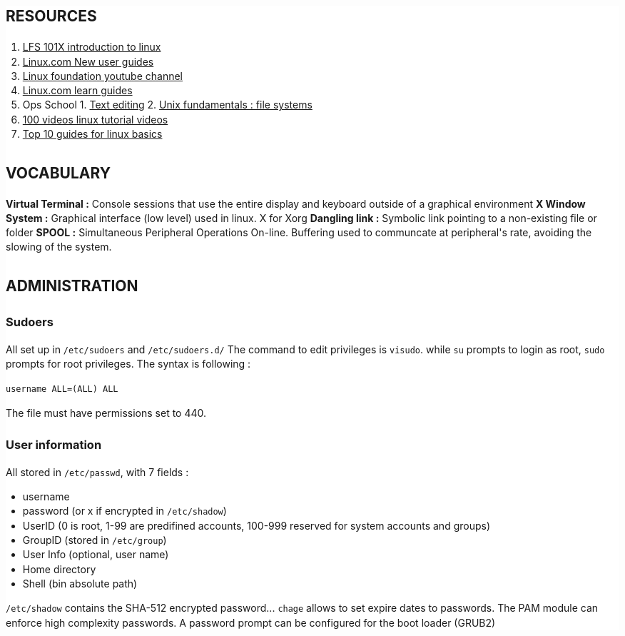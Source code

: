 ## RESOURCES

  1. [LFS 101X introduction to linux](https://www.edx.org/course/linuxfoundationx/linuxfoundationx-lfs101x-introduction-1621)
  2. [Linux.com New user guides](http://www.linux.com/learn/new-user-guides)
  3. [Linux foundation youtube channel](http://www.youtube.com/user/TheLinuxFoundation)
  4. [Linux.com learn guides](http://www.linux.com/learn)
  5. Ops School
    1. [Text editing](http://www.opsschool.org/en/latest/text_editing_101.html)
    2. [Unix fundamentals : file systems](http://www.opsschool.org/en/latest/filesystems_101.html)
  6. [100 videos linux tutorial videos](http://video.linux.com/categories/100-linux-tutorials-campaign)
  7. [Top 10 guides for linux basics](https://www.linux.com/learn/linux-certifications/795683-tecmints-10-part-guide-to-linux-foundation-sysadmin-certification)

## VOCABULARY

**Virtual Terminal :** Console sessions that use the entire display and keyboard outside of a graphical environment
**X Window System :** Graphical interface (low level) used in linux. X for Xorg
**Dangling link :** Symbolic link pointing to a non-existing file or folder
**SPOOL :** Simultaneous Peripheral Operations On-line. Buffering used to communcate at peripheral's rate, avoiding the slowing of the system.

## ADMINISTRATION

### Sudoers

All set up in `/etc/sudoers` and `/etc/sudoers.d/`
The command to edit privileges is `visudo`.
while `su` prompts to login as root, `sudo` prompts for root privileges.
The syntax is following :

`username ALL=(ALL) ALL`

The file must have permissions set to 440.

### User information

All stored in `/etc/passwd`, with 7 fields :
* username
* password (or x if encrypted in `/etc/shadow`)
* UserID (0 is root, 1-99 are predifined accounts, 100-999 reserved for system accounts and groups)
* GroupID (stored in `/etc/group`)
* User Info (optional, user name)
* Home directory
* Shell (bin absolute path)

`/etc/shadow` contains the SHA-512 encrypted password...
`chage` allows to set expire dates to passwords.
The PAM module can enforce high complexity passwords.
A password prompt can be configured for the boot loader (GRUB2)
